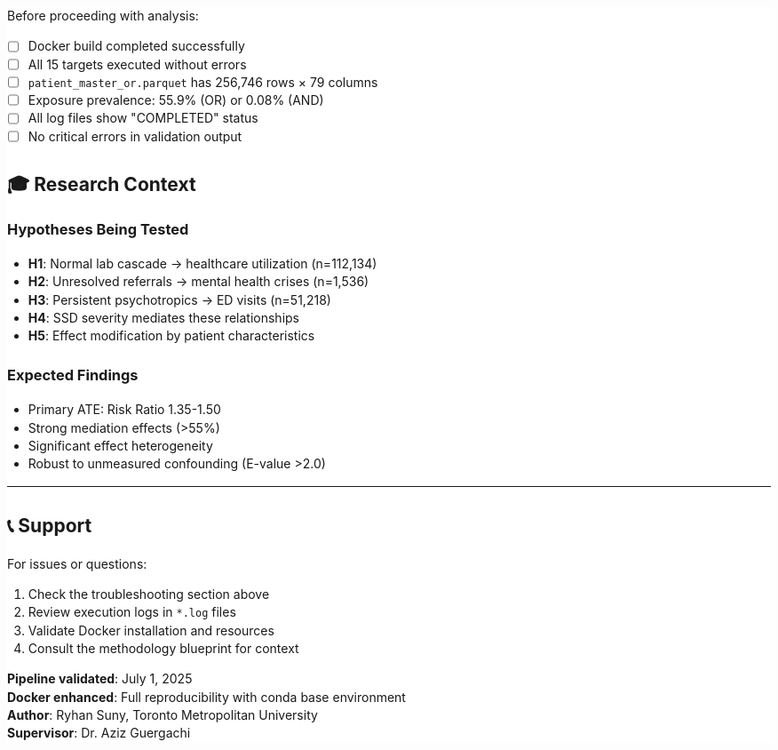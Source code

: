 Before proceeding with analysis:
- [ ] Docker build completed successfully
- [ ] All 15 targets executed without errors
- [ ] `patient_master_or.parquet` has 256,746 rows × 79 columns
- [ ] Exposure prevalence: 55.9% (OR) or 0.08% (AND)
- [ ] All log files show "COMPLETED" status
- [ ] No critical errors in validation output

## 🎓 **Research Context**

### Hypotheses Being Tested
- **H1**: Normal lab cascade → healthcare utilization (n=112,134)
- **H2**: Unresolved referrals → mental health crises (n=1,536)  
- **H3**: Persistent psychotropics → ED visits (n=51,218)
- **H4**: SSD severity mediates these relationships
- **H5**: Effect modification by patient characteristics

### Expected Findings
- Primary ATE: Risk Ratio 1.35-1.50
- Strong mediation effects (>55%)
- Significant effect heterogeneity
- Robust to unmeasured confounding (E-value >2.0)

---

## 📞 **Support**

For issues or questions:
1. Check the troubleshooting section above
2. Review execution logs in `*.log` files
3. Validate Docker installation and resources
4. Consult the methodology blueprint for context

**Pipeline validated**: July 1, 2025  
**Docker enhanced**: Full reproducibility with conda base environment  
**Author**: Ryhan Suny, Toronto Metropolitan University  
**Supervisor**: Dr. Aziz Guergachi 